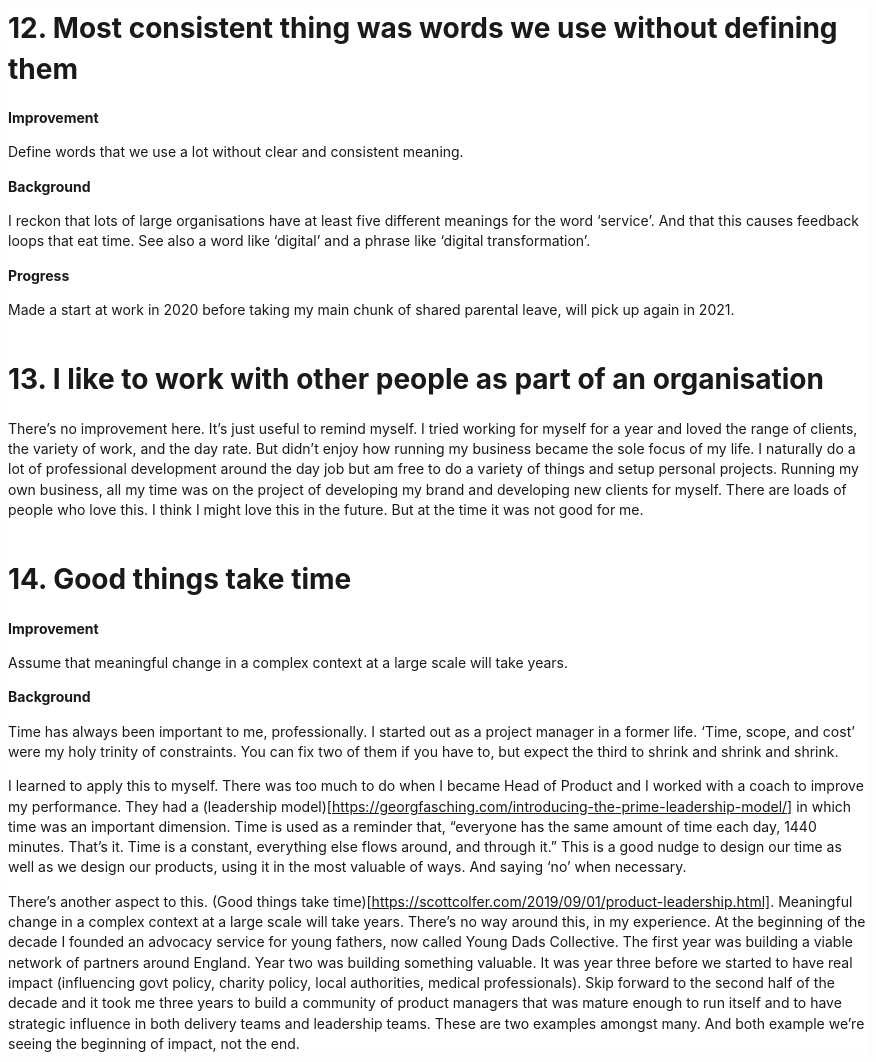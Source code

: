 # 12. Most consistent thing was words we use without defining them
**Improvement**

Define words that we use a lot without clear and consistent meaning.

**Background**

I reckon that lots of large organisations have at least five different meanings for the word ‘service’. And that this causes feedback loops that eat time. See also a word like ‘digital’ and a phrase like ‘digital transformation’. 

**Progress**

Made a start at work in 2020 before taking my main chunk of shared parental leave, will pick up again in 2021.

# 13. I like to work with other people as part of an organisation

There’s no improvement here. It’s just useful to remind myself. I tried working for myself for a year and loved the range of clients, the variety of work, and the day rate. But didn’t enjoy how running my business became the sole focus of my life. I naturally do a lot of professional development around the day job but am free to do a variety of things and setup personal projects. Running my own business, all my time was on the project of developing my brand and developing new clients for myself. There are loads of people who love this. I think I might  love this in the future. But at the time it was not good for me.

# 14. Good things take time

**Improvement**

Assume that meaningful change in a complex context at a large scale will take years. 

**Background**

Time has always been important to me, professionally. I started out as a project manager in a former life. ‘Time, scope, and cost’ were my holy trinity of constraints. You can fix two of them if you have to, but expect the third to shrink and shrink and shrink. 

I learned to apply this to myself. There was too much to do when I became Head of Product and I worked with a coach to improve my performance. They had a (leadership model)[https://georgfasching.com/introducing-the-prime-leadership-model/] in which time was an important dimension. Time is used as a reminder that, “everyone has the same amount of time each day, 1440 minutes. That’s it. Time is a constant, everything else flows around, and through it.” This is a good nudge to design our time as well as we design our products, using it in the most valuable of ways. And saying ‘no’ when necessary.

There’s another aspect to this. (Good things take time)[https://scottcolfer.com/2019/09/01/product-leadership.html]. Meaningful change in a complex context at a large scale will take years. There’s no way around this, in my experience. At the beginning of the decade I founded an advocacy service for young fathers, now called Young Dads Collective. The first year was building a viable network of partners around England. Year two was building something valuable. It was year three before we started to have real impact (influencing govt policy, charity policy, local authorities, medical professionals). Skip forward to the second half of the decade and it took me three years to build a community of product managers that was mature enough to run itself and to have strategic influence in both delivery teams and leadership teams. These are two examples amongst many. And both example we’re seeing the beginning of impact, not the end. 
